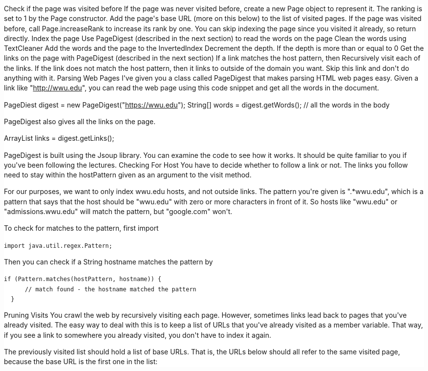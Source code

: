 Check if the page was visited before
If the page was never visited before, create a new Page object to represent it. The ranking is set to 1 by the Page constructor. Add the page's base URL (more on this below) to the list of visited pages.
If the page was visited before, call Page.increaseRank to increase its rank by one. You can skip indexing the page since you visited it already, so return directly.
Index the page
Use PageDigest (described in the next section) to read the words on the page
Clean the words using TextCleaner
Add the words and the page to the InvertedIndex
Decrement the depth. If the depth is more than or equal to 0
Get the links on the page with PageDigest (described in the next section)
If a link matches the host pattern, then 
Recursively visit each of the links.
If the link does not match the host pattern, then it links to outside of the domain you want. Skip this link and don't do anything with it.
Parsing Web Pages
I've given you a class called PageDigest that makes parsing HTML web pages easy.  Given a link like "http://wwu.edu", you can read the web page using this code snippet and get all the words in the document.

PageDiest digest = new PageDigest("https://wwu.edu");
String[] words = digest.getWords();   // all the words in the body
            
PageDigest also gives all the links on the page.

ArrayList<String> links = digest.getLinks();

PageDigest is built using the Jsoup library. You can examine the code to see how it works. It should be quite familiar to you if you've been following the lectures.
Checking For Host
You have to decide whether to follow a link or not. The links you follow need to stay within the hostPattern given as an argument to the visit method. 

For our purposes, we want to only index wwu.edu hosts, and not outside links. The pattern you're given is ".*wwu.edu", which is a pattern that says that the host should be "wwu.edu" with zero or more characters in front of it. So hosts like "wwu.edu" or "admissions.wwu.edu" will match the pattern, but "google.com" won't.

To check for matches to the pattern, first import 

	import java.util.regex.Pattern;

Then you can check if a String hostname matches the pattern by

	if (Pattern.matches(hostPattern, hostname)) {
          // match found - the hostname matched the pattern
      }
Pruning Visits
You crawl the web by recursively visiting each page. However, sometimes links lead back to pages that you've already visited.  The easy way to deal with this is to keep a list of URLs that you've already visited as a member variable. That way, if you see a link to somewhere you already visited, you don't have to index it again.

The previously visited list should hold a list of base URLs. That is, the URLs below should all refer to the same visited page, because the base URL is the first one in the list:
